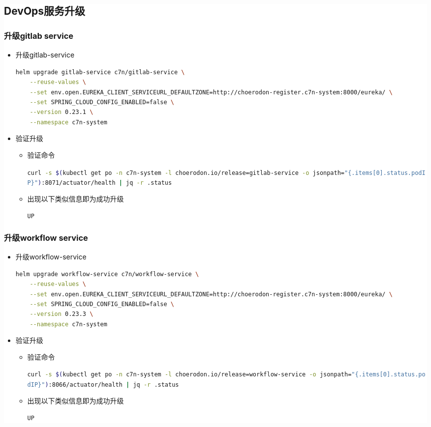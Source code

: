 ## DevOps服务升级

### 升级gitlab service

- 升级gitlab-service

    ```bash
    helm upgrade gitlab-service c7n/gitlab-service \
        --reuse-values \
        --set env.open.EUREKA_CLIENT_SERVICEURL_DEFAULTZONE=http://choerodon-register.c7n-system:8000/eureka/ \
        --set SPRING_CLOUD_CONFIG_ENABLED=false \
        --version 0.23.1 \
        --namespace c7n-system
    ```

- 验证升级
  - 验证命令

      ```bash
      curl -s $(kubectl get po -n c7n-system -l choerodon.io/release=gitlab-service -o jsonpath="{.items[0].status.podIP}"):8071/actuator/health | jq -r .status
      ```

  - 出现以下类似信息即为成功升级

      ```txt
      UP
      ```

### 升级workflow service

- 升级workflow-service

    ```bash
    helm upgrade workflow-service c7n/workflow-service \
        --reuse-values \
        --set env.open.EUREKA_CLIENT_SERVICEURL_DEFAULTZONE=http://choerodon-register.c7n-system:8000/eureka/ \
        --set SPRING_CLOUD_CONFIG_ENABLED=false \
        --version 0.23.3 \
        --namespace c7n-system
    ```

- 验证升级
  - 验证命令

      ```bash
      curl -s $(kubectl get po -n c7n-system -l choerodon.io/release=workflow-service -o jsonpath="{.items[0].status.podIP}"):8066/actuator/health | jq -r .status
      ```

  - 出现以下类似信息即为成功升级

      ```txt
      UP
      ```
